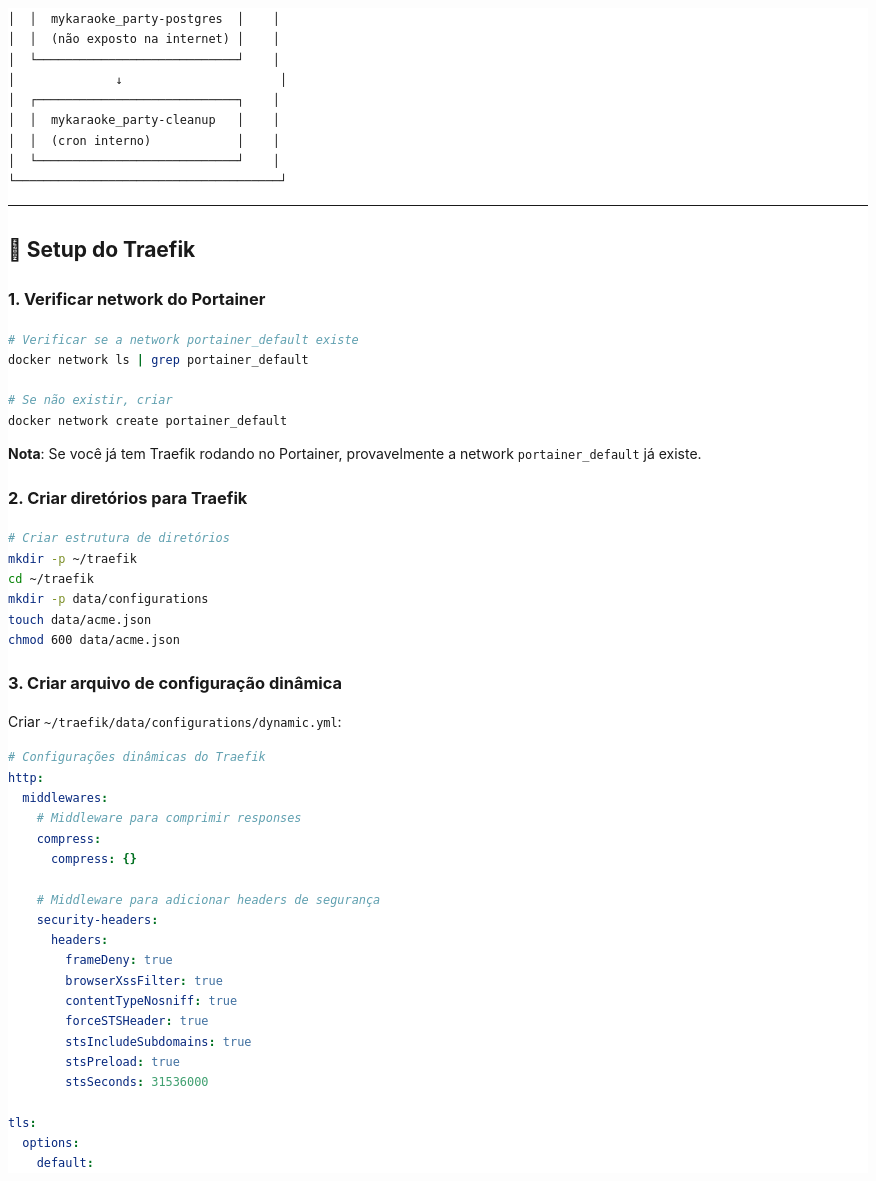 ```
│  │  mykaraoke_party-postgres  │    │
│  │  (não exposto na internet) │    │
│  └────────────────────────────┘    │
│              ↓                      │
│  ┌────────────────────────────┐    │
│  │  mykaraoke_party-cleanup   │    │
│  │  (cron interno)            │    │
│  └────────────────────────────┘    │
└─────────────────────────────────────┘
```

---

## 🚀 Setup do Traefik

### 1. Verificar network do Portainer

```bash
# Verificar se a network portainer_default existe
docker network ls | grep portainer_default

# Se não existir, criar
docker network create portainer_default
```

**Nota**: Se você já tem Traefik rodando no Portainer, provavelmente a network `portainer_default` já existe.

### 2. Criar diretórios para Traefik

```bash
# Criar estrutura de diretórios
mkdir -p ~/traefik
cd ~/traefik
mkdir -p data/configurations
touch data/acme.json
chmod 600 data/acme.json
```

### 3. Criar arquivo de configuração dinâmica

Criar `~/traefik/data/configurations/dynamic.yml`:

```yaml
# Configurações dinâmicas do Traefik
http:
  middlewares:
    # Middleware para comprimir responses
    compress:
      compress: {}

    # Middleware para adicionar headers de segurança
    security-headers:
      headers:
        frameDeny: true
        browserXssFilter: true
        contentTypeNosniff: true
        forceSTSHeader: true
        stsIncludeSubdomains: true
        stsPreload: true
        stsSeconds: 31536000

tls:
  options:
    default:
```